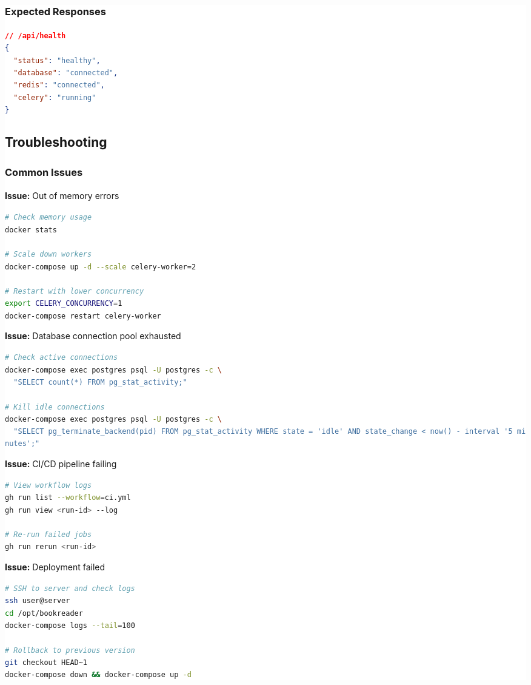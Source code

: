 ### Expected Responses

```json
// /api/health
{
  "status": "healthy",
  "database": "connected",
  "redis": "connected",
  "celery": "running"
}
```

## Troubleshooting

### Common Issues

**Issue:** Out of memory errors
```bash
# Check memory usage
docker stats

# Scale down workers
docker-compose up -d --scale celery-worker=2

# Restart with lower concurrency
export CELERY_CONCURRENCY=1
docker-compose restart celery-worker
```

**Issue:** Database connection pool exhausted
```bash
# Check active connections
docker-compose exec postgres psql -U postgres -c \
  "SELECT count(*) FROM pg_stat_activity;"

# Kill idle connections
docker-compose exec postgres psql -U postgres -c \
  "SELECT pg_terminate_backend(pid) FROM pg_stat_activity WHERE state = 'idle' AND state_change < now() - interval '5 minutes';"
```

**Issue:** CI/CD pipeline failing
```bash
# View workflow logs
gh run list --workflow=ci.yml
gh run view <run-id> --log

# Re-run failed jobs
gh run rerun <run-id>
```

**Issue:** Deployment failed
```bash
# SSH to server and check logs
ssh user@server
cd /opt/bookreader
docker-compose logs --tail=100

# Rollback to previous version
git checkout HEAD~1
docker-compose down && docker-compose up -d
```
